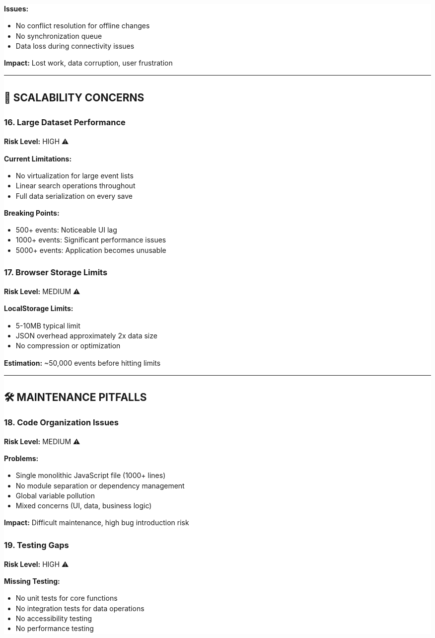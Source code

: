**Issues:**
- No conflict resolution for offline changes
- No synchronization queue
- Data loss during connectivity issues

**Impact:** Lost work, data corruption, user frustration

---

## 🔮 SCALABILITY CONCERNS

### 16. **Large Dataset Performance**
**Risk Level:** HIGH ⚠️

**Current Limitations:**
- No virtualization for large event lists
- Linear search operations throughout
- Full data serialization on every save

**Breaking Points:**
- 500+ events: Noticeable UI lag
- 1000+ events: Significant performance issues
- 5000+ events: Application becomes unusable

### 17. **Browser Storage Limits**
**Risk Level:** MEDIUM ⚠️

**LocalStorage Limits:**
- 5-10MB typical limit
- JSON overhead approximately 2x data size
- No compression or optimization

**Estimation:** ~50,000 events before hitting limits

---

## 🛠️ MAINTENANCE PITFALLS

### 18. **Code Organization Issues**
**Risk Level:** MEDIUM ⚠️

**Problems:**
- Single monolithic JavaScript file (1000+ lines)
- No module separation or dependency management
- Global variable pollution
- Mixed concerns (UI, data, business logic)

**Impact:** Difficult maintenance, high bug introduction risk

### 19. **Testing Gaps**
**Risk Level:** HIGH ⚠️

**Missing Testing:**
- No unit tests for core functions
- No integration tests for data operations
- No accessibility testing
- No performance testing
